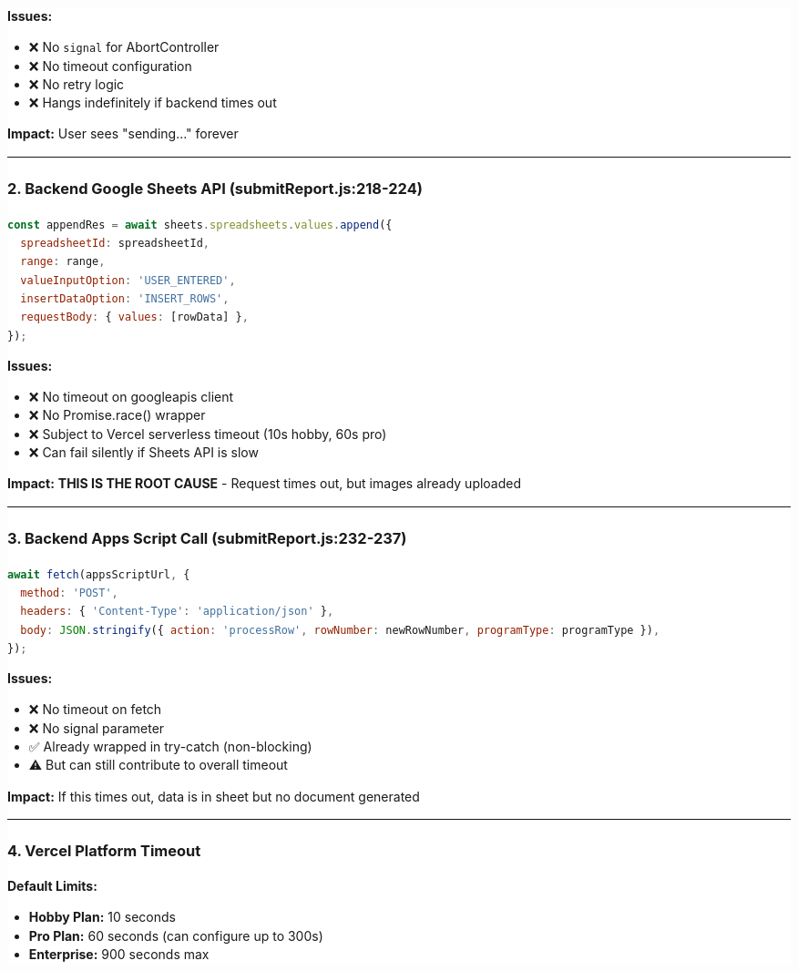 **Issues:**
- ❌ No `signal` for AbortController
- ❌ No timeout configuration
- ❌ No retry logic
- ❌ Hangs indefinitely if backend times out

**Impact:** User sees "sending..." forever

---

### **2. Backend Google Sheets API (submitReport.js:218-224)**
```javascript
const appendRes = await sheets.spreadsheets.values.append({
  spreadsheetId: spreadsheetId,
  range: range,
  valueInputOption: 'USER_ENTERED',
  insertDataOption: 'INSERT_ROWS',
  requestBody: { values: [rowData] },
});
```

**Issues:**
- ❌ No timeout on googleapis client
- ❌ No Promise.race() wrapper
- ❌ Subject to Vercel serverless timeout (10s hobby, 60s pro)
- ❌ Can fail silently if Sheets API is slow

**Impact:** **THIS IS THE ROOT CAUSE** - Request times out, but images already uploaded

---

### **3. Backend Apps Script Call (submitReport.js:232-237)**
```javascript
await fetch(appsScriptUrl, {
  method: 'POST',
  headers: { 'Content-Type': 'application/json' },
  body: JSON.stringify({ action: 'processRow', rowNumber: newRowNumber, programType: programType }),
});
```

**Issues:**
- ❌ No timeout on fetch
- ❌ No signal parameter
- ✅ Already wrapped in try-catch (non-blocking)
- ⚠️ But can still contribute to overall timeout

**Impact:** If this times out, data is in sheet but no document generated

---

### **4. Vercel Platform Timeout**
**Default Limits:**
- **Hobby Plan:** 10 seconds
- **Pro Plan:** 60 seconds (can configure up to 300s)
- **Enterprise:** 900 seconds max
